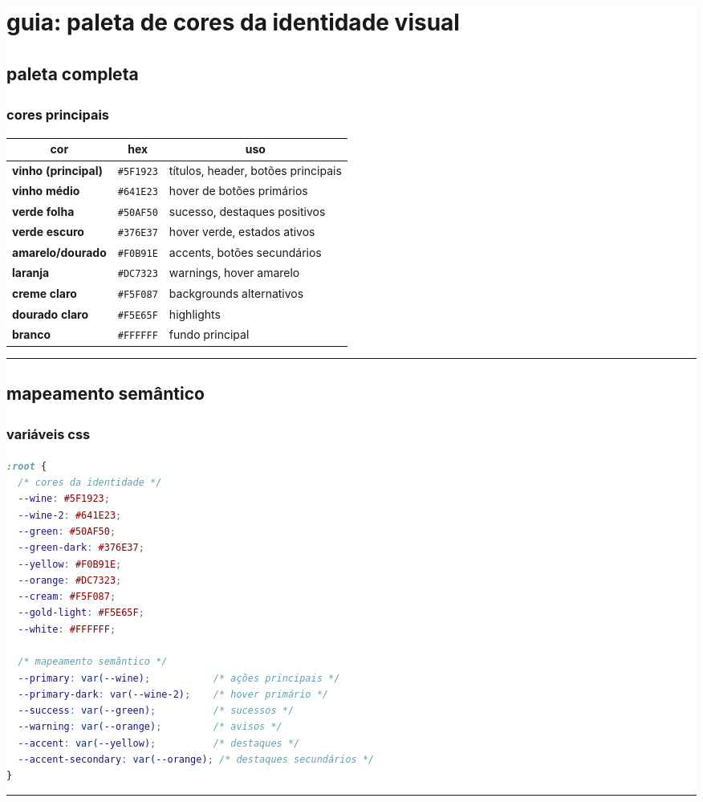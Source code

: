 # guia: paleta de cores da identidade visual

## paleta completa

### cores principais

| cor | hex | uso |
|-----|-----|-----|
| **vinho (principal)** | `#5F1923` | títulos, header, botões principais |
| **vinho médio** | `#641E23` | hover de botões primários |
| **verde folha** | `#50AF50` | sucesso, destaques positivos |
| **verde escuro** | `#376E37` | hover verde, estados ativos |
| **amarelo/dourado** | `#F0B91E` | accents, botões secundários |
| **laranja** | `#DC7323` | warnings, hover amarelo |
| **creme claro** | `#F5F087` | backgrounds alternativos |
| **dourado claro** | `#F5E65F` | highlights |
| **branco** | `#FFFFFF` | fundo principal |

---

## mapeamento semântico

### variáveis css

```css
:root {
  /* cores da identidade */
  --wine: #5F1923;
  --wine-2: #641E23;
  --green: #50AF50;
  --green-dark: #376E37;
  --yellow: #F0B91E;
  --orange: #DC7323;
  --cream: #F5F087;
  --gold-light: #F5E65F;
  --white: #FFFFFF;
  
  /* mapeamento semântico */
  --primary: var(--wine);           /* ações principais */
  --primary-dark: var(--wine-2);    /* hover primário */
  --success: var(--green);          /* sucessos */
  --warning: var(--orange);         /* avisos */
  --accent: var(--yellow);          /* destaques */
  --accent-secondary: var(--orange); /* destaques secundários */
}
```

---